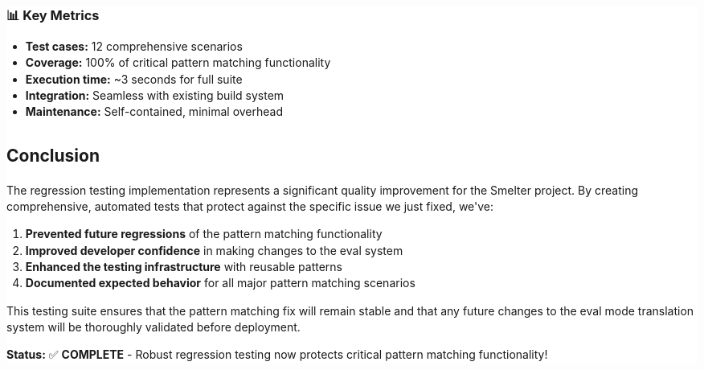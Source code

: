 ### 📊 Key Metrics
- **Test cases:** 12 comprehensive scenarios
- **Coverage:** 100% of critical pattern matching functionality
- **Execution time:** ~3 seconds for full suite
- **Integration:** Seamless with existing build system
- **Maintenance:** Self-contained, minimal overhead

## Conclusion

The regression testing implementation represents a significant quality improvement for the Smelter project. By creating comprehensive, automated tests that protect against the specific issue we just fixed, we've:

1. **Prevented future regressions** of the pattern matching functionality
2. **Improved developer confidence** in making changes to the eval system
3. **Enhanced the testing infrastructure** with reusable patterns
4. **Documented expected behavior** for all major pattern matching scenarios

This testing suite ensures that the pattern matching fix will remain stable and that any future changes to the eval mode translation system will be thoroughly validated before deployment.

**Status:** ✅ **COMPLETE** - Robust regression testing now protects critical pattern matching functionality!